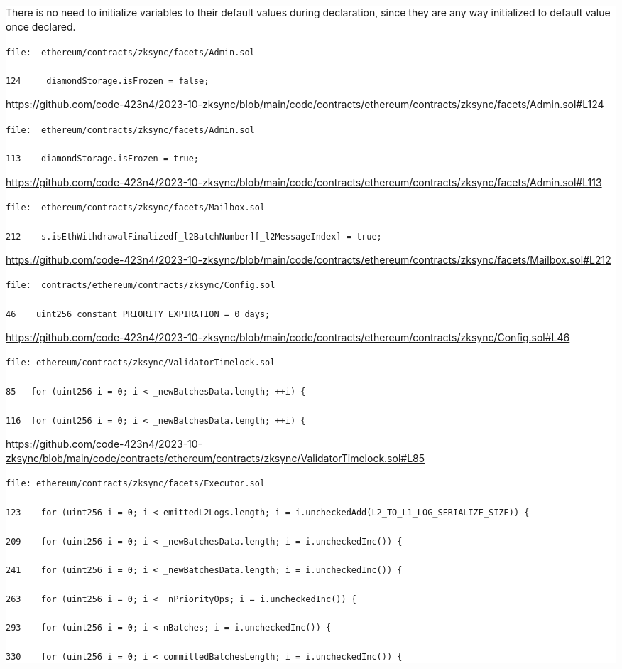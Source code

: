 There is no need to initialize variables to their default values during declaration, since they are any way initialized to default value once declared.


```solidity
file:  ethereum/contracts/zksync/facets/Admin.sol
 
124     diamondStorage.isFrozen = false;

```
https://github.com/code-423n4/2023-10-zksync/blob/main/code/contracts/ethereum/contracts/zksync/facets/Admin.sol#L124

```solidity
file:  ethereum/contracts/zksync/facets/Admin.sol

113    diamondStorage.isFrozen = true;

```
https://github.com/code-423n4/2023-10-zksync/blob/main/code/contracts/ethereum/contracts/zksync/facets/Admin.sol#L113


```solidity
file:  ethereum/contracts/zksync/facets/Mailbox.sol

212    s.isEthWithdrawalFinalized[_l2BatchNumber][_l2MessageIndex] = true;  

```
https://github.com/code-423n4/2023-10-zksync/blob/main/code/contracts/ethereum/contracts/zksync/facets/Mailbox.sol#L212


```solidity
file:  contracts/ethereum/contracts/zksync/Config.sol

46    uint256 constant PRIORITY_EXPIRATION = 0 days;

```
https://github.com/code-423n4/2023-10-zksync/blob/main/code/contracts/ethereum/contracts/zksync/Config.sol#L46


```solidity
file: ethereum/contracts/zksync/ValidatorTimelock.sol

85   for (uint256 i = 0; i < _newBatchesData.length; ++i) {

116  for (uint256 i = 0; i < _newBatchesData.length; ++i) {

```
https://github.com/code-423n4/2023-10-zksync/blob/main/code/contracts/ethereum/contracts/zksync/ValidatorTimelock.sol#L85

```solidity
file: ethereum/contracts/zksync/facets/Executor.sol

123    for (uint256 i = 0; i < emittedL2Logs.length; i = i.uncheckedAdd(L2_TO_L1_LOG_SERIALIZE_SIZE)) {

209    for (uint256 i = 0; i < _newBatchesData.length; i = i.uncheckedInc()) {

241    for (uint256 i = 0; i < _newBatchesData.length; i = i.uncheckedInc()) {

263    for (uint256 i = 0; i < _nPriorityOps; i = i.uncheckedInc()) {

293    for (uint256 i = 0; i < nBatches; i = i.uncheckedInc()) {

330    for (uint256 i = 0; i < committedBatchesLength; i = i.uncheckedInc()) {

```